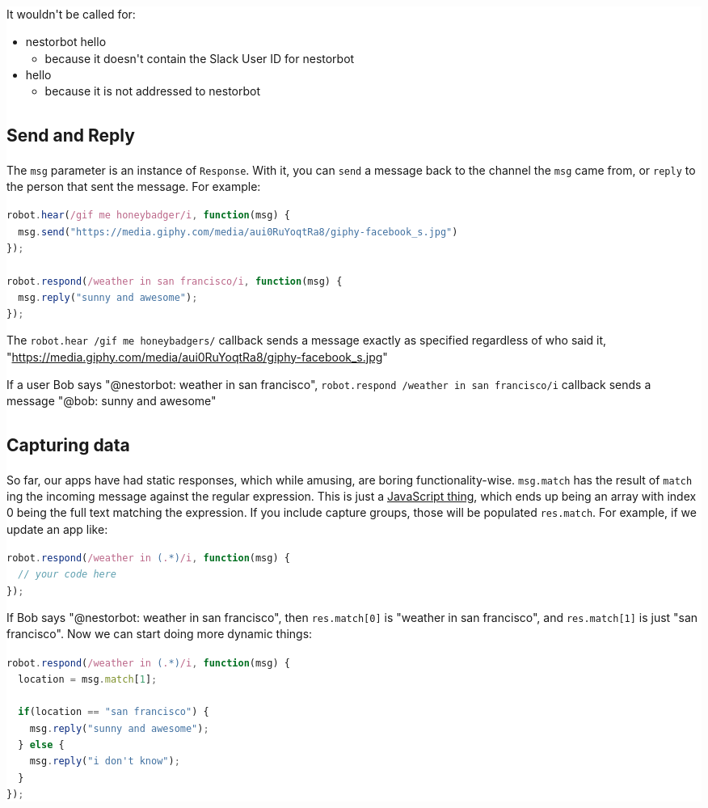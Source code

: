 It wouldn't be called for:

* nestorbot hello
  * because it doesn't contain the Slack User ID for nestorbot
* hello
  * because it is not addressed to nestorbot

## Send and Reply

The `msg` parameter is an instance of `Response`. With it, you can `send` a message back to the channel the `msg` came from, or `reply` to the person that sent the message. For example:

```javascript
robot.hear(/gif me honeybadger/i, function(msg) {
  msg.send("https://media.giphy.com/media/aui0RuYoqtRa8/giphy-facebook_s.jpg")
});

robot.respond(/weather in san francisco/i, function(msg) {
  msg.reply("sunny and awesome");
});
```
The `robot.hear /gif me honeybadgers/` callback sends a message exactly as specified regardless of who said it, "https://media.giphy.com/media/aui0RuYoqtRa8/giphy-facebook_s.jpg"

If a user Bob says "@nestorbot: weather in san francisco", `robot.respond /weather in san francisco/i` callback sends a message "@bob: sunny and awesome"

## Capturing data

So far, our apps have had static responses, which while amusing, are boring functionality-wise. `msg.match` has the result of `match`ing the incoming message against the regular expression. This is just a [JavaScript thing](http://www.w3schools.com/jsref/jsref_match.asp), which ends up being an array with index 0 being the full text matching the expression. If you include capture groups, those will be populated `res.match`. For example, if we update an app like:

```javascript
robot.respond(/weather in (.*)/i, function(msg) {
  // your code here
});
```

If Bob says "@nestorbot: weather in san francisco", then `res.match[0]` is "weather in san francisco", and `res.match[1]` is just "san francisco". Now we can start doing more dynamic things:

```javascript
robot.respond(/weather in (.*)/i, function(msg) {
  location = msg.match[1];

  if(location == "san francisco") {
    msg.reply("sunny and awesome");
  } else {
    msg.reply("i don't know");
  }
});
```
